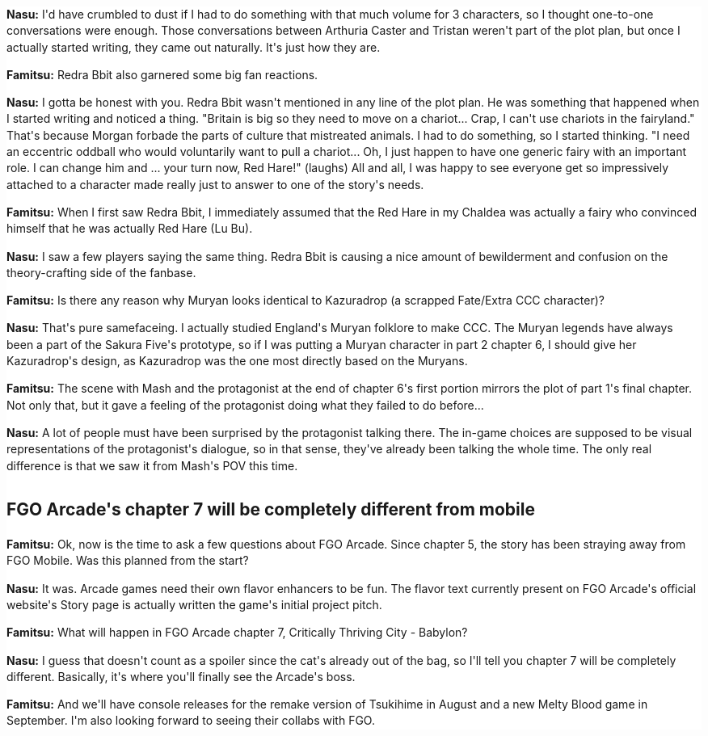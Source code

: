 **Nasu:**  I'd have crumbled to dust if I had to do something with that much volume for 3 characters, so I thought one-to-one conversations were enough. Those conversations between Arthuria Caster and Tristan weren't part of the plot plan, but once I actually started writing, they came out naturally. It's just how they are.  
  
**Famitsu:**  Redra Bbit also garnered some big fan reactions.  
  
**Nasu:**  I gotta be honest with you. Redra Bbit wasn't mentioned in any line of the plot plan. He was something that happened when I started writing and noticed a thing. "Britain is big so they need to move on a chariot... Crap, I can't use chariots in the fairyland." That's because Morgan forbade the parts of culture that mistreated animals. I had to do something, so I started thinking. "I need an eccentric oddball who would voluntarily want to pull a chariot... Oh, I just happen to have one generic fairy with an important role. I can change him and ... your turn now, Red Hare!" (laughs) All and all, I was happy to see everyone get so impressively attached to a character made really just to answer to one of the story's needs.  
  
**Famitsu:**  When I first saw Redra Bbit, I immediately assumed that the Red Hare in my Chaldea was actually a fairy who convinced himself that he was actually Red Hare (Lu Bu).  
  
**Nasu:**  I saw a few players saying the same thing. Redra Bbit is causing a nice amount of bewilderment and confusion on the theory-crafting side of the fanbase.  
  
**Famitsu:**  Is there any reason why Muryan looks identical to Kazuradrop (a scrapped Fate/Extra CCC character)?  
  
**Nasu:**  That's pure samefaceing. I actually studied England's Muryan folklore to make CCC. The Muryan legends have always been a part of the Sakura Five's prototype, so if I was putting a Muryan character in part 2 chapter 6, I should give her Kazuradrop's design, as Kazuradrop was the one most directly based on the Muryans.  
  
**Famitsu:**  The scene with Mash and the protagonist at the end of chapter 6's first portion mirrors the plot of part 1's final chapter. Not only that, but it gave a feeling of the protagonist doing what they failed to do before...  
  
**Nasu:**  A lot of people must have been surprised by the protagonist talking there. The in-game choices are supposed to be visual representations of the protagonist's dialogue, so in that sense, they've already been talking the whole time. The only real difference is that we saw it from Mash's POV this time.  
  
## FGO Arcade's chapter 7 will be completely different from mobile  
  
**Famitsu:**  Ok, now is the time to ask a few questions about FGO Arcade. Since chapter 5, the story has been straying away from FGO Mobile. Was this planned from the start?  
  
**Nasu:**  It was. Arcade games need their own flavor enhancers to be fun. The flavor text currently present on FGO Arcade's official website's Story page is actually written the game's initial project pitch.  
  
**Famitsu:**  What will happen in FGO Arcade chapter 7, Critically Thriving City - Babylon?  
  
**Nasu:**  I guess that doesn't count as a spoiler since the cat's already out of the bag, so I'll tell you chapter 7 will be completely different. Basically, it's where you'll finally see the Arcade's boss.  
  
**Famitsu:**  And we'll have console releases for the remake version of Tsukihime in August and a new Melty Blood game in September. I'm also looking forward to seeing their collabs with FGO.  
  